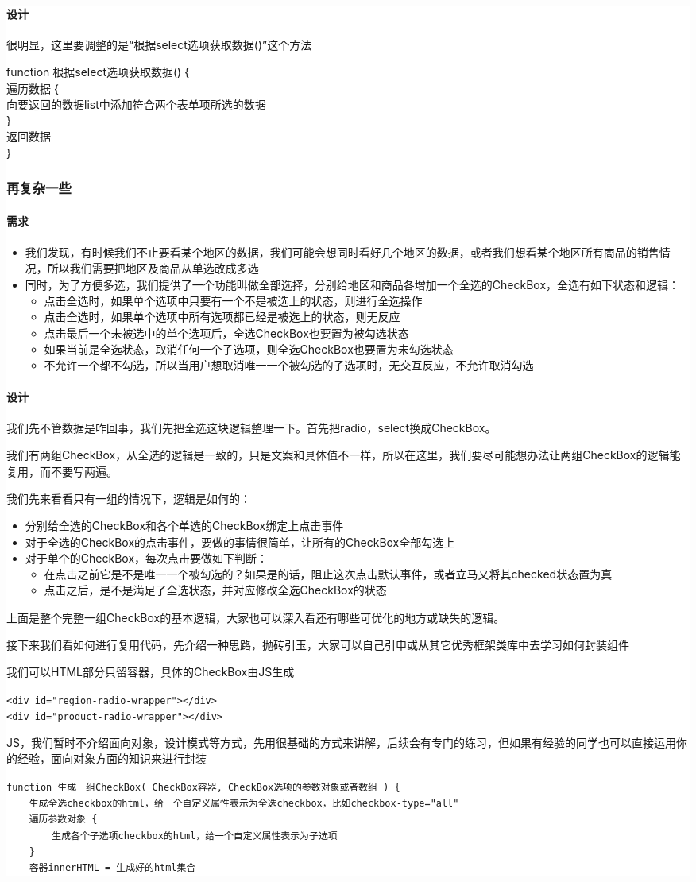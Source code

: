 #### 设计

很明显，这里要调整的是“根据select选项获取数据()”这个方法

function 根据select选项获取数据() {  
遍历数据 {  
向要返回的数据list中添加符合两个表单项所选的数据  
}  
返回数据  
}

### 再复杂一些

#### 需求

  * 我们发现，有时候我们不止要看某个地区的数据，我们可能会想同时看好几个地区的数据，或者我们想看某个地区所有商品的销售情况，所以我们需要把地区及商品从单选改成多选
  * 同时，为了方便多选，我们提供了一个功能叫做全部选择，分别给地区和商品各增加一个全选的CheckBox，全选有如下状态和逻辑：
    * 点击全选时，如果单个选项中只要有一个不是被选上的状态，则进行全选操作
    * 点击全选时，如果单个选项中所有选项都已经是被选上的状态，则无反应
    * 点击最后一个未被选中的单个选项后，全选CheckBox也要置为被勾选状态
    * 如果当前是全选状态，取消任何一个子选项，则全选CheckBox也要置为未勾选状态
    * 不允许一个都不勾选，所以当用户想取消唯一一个被勾选的子选项时，无交互反应，不允许取消勾选

#### 设计

我们先不管数据是咋回事，我们先把全选这块逻辑整理一下。首先把radio，select换成CheckBox。

我们有两组CheckBox，从全选的逻辑是一致的，只是文案和具体值不一样，所以在这里，我们要尽可能想办法让两组CheckBox的逻辑能复用，而不要写两遍。

我们先来看看只有一组的情况下，逻辑是如何的：

  * 分别给全选的CheckBox和各个单选的CheckBox绑定上点击事件
  * 对于全选的CheckBox的点击事件，要做的事情很简单，让所有的CheckBox全部勾选上
  * 对于单个的CheckBox，每次点击要做如下判断：
    * 在点击之前它是不是唯一一个被勾选的？如果是的话，阻止这次点击默认事件，或者立马又将其checked状态置为真
    * 点击之后，是不是满足了全选状态，并对应修改全选CheckBox的状态

上面是整个完整一组CheckBox的基本逻辑，大家也可以深入看还有哪些可优化的地方或缺失的逻辑。

接下来我们看如何进行复用代码，先介绍一种思路，抛砖引玉，大家可以自己引申或从其它优秀框架类库中去学习如何封装组件

我们可以HTML部分只留容器，具体的CheckBox由JS生成

    
    
    <div id="region-radio-wrapper"></div>
    <div id="product-radio-wrapper"></div>
    

JS，我们暂时不介绍面向对象，设计模式等方式，先用很基础的方式来讲解，后续会有专门的练习，但如果有经验的同学也可以直接运用你的经验，面向对象方面的知识来进行封装

    
    
    function 生成一组CheckBox( CheckBox容器, CheckBox选项的参数对象或者数组 ) {
        生成全选checkbox的html，给一个自定义属性表示为全选checkbox，比如checkbox-type="all"
        遍历参数对象 {
            生成各个子选项checkbox的html，给一个自定义属性表示为子选项
        }
        容器innerHTML = 生成好的html集合
    